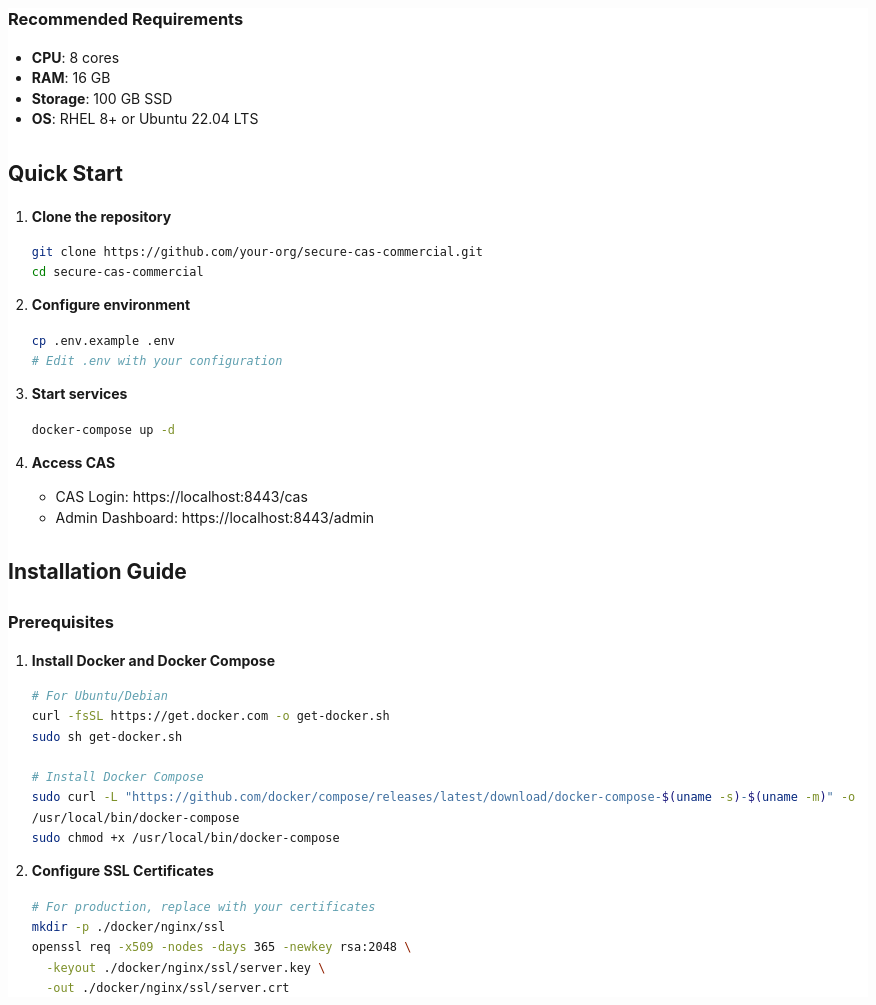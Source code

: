 ### Recommended Requirements
- **CPU**: 8 cores
- **RAM**: 16 GB
- **Storage**: 100 GB SSD
- **OS**: RHEL 8+ or Ubuntu 22.04 LTS

## Quick Start

1. **Clone the repository**
   ```bash
   git clone https://github.com/your-org/secure-cas-commercial.git
   cd secure-cas-commercial
   ```

2. **Configure environment**
   ```bash
   cp .env.example .env
   # Edit .env with your configuration
   ```

3. **Start services**
   ```bash
   docker-compose up -d
   ```

4. **Access CAS**
   - CAS Login: https://localhost:8443/cas
   - Admin Dashboard: https://localhost:8443/admin

## Installation Guide

### Prerequisites

1. **Install Docker and Docker Compose**
   ```bash
   # For Ubuntu/Debian
   curl -fsSL https://get.docker.com -o get-docker.sh
   sudo sh get-docker.sh
   
   # Install Docker Compose
   sudo curl -L "https://github.com/docker/compose/releases/latest/download/docker-compose-$(uname -s)-$(uname -m)" -o /usr/local/bin/docker-compose
   sudo chmod +x /usr/local/bin/docker-compose
   ```

2. **Configure SSL Certificates**
   ```bash
   # For production, replace with your certificates
   mkdir -p ./docker/nginx/ssl
   openssl req -x509 -nodes -days 365 -newkey rsa:2048 \
     -keyout ./docker/nginx/ssl/server.key \
     -out ./docker/nginx/ssl/server.crt
   ```
